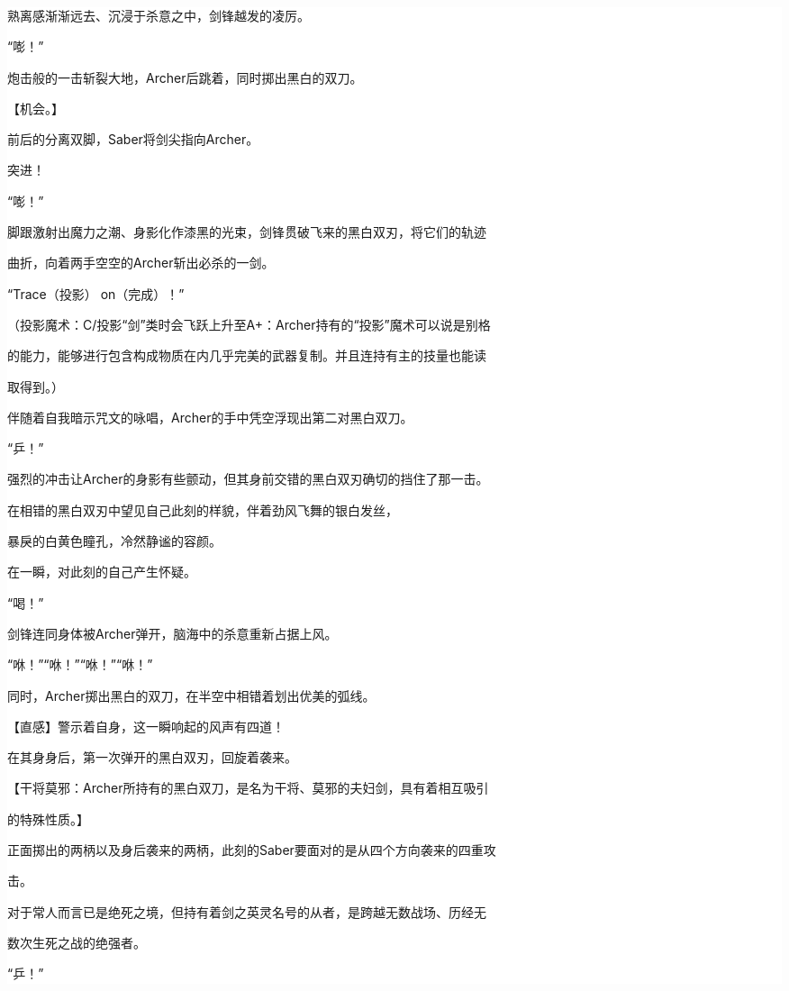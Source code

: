 熟离感渐渐远去、沉浸于杀意之中，剑锋越发的凌厉。

“嘭！”

炮击般的一击斩裂大地，Archer后跳着，同时掷出黑白的双刀。

【机会。】

前后的分离双脚，Saber将剑尖指向Archer。

突进！

“嘭！”

脚跟激射出魔力之潮、身影化作漆黑的光束，剑锋贯破飞来的黑白双刃，将它们的轨迹

曲折，向着两手空空的Archer斩出必杀的一剑。

“Trace（投影） on（完成）！”

（投影魔术：C/投影“剑”类时会飞跃上升至A+：Archer持有的“投影”魔术可以说是别格

的能力，能够进行包含构成物质在内几乎完美的武器复制。并且连持有主的技量也能读

取得到。）

伴随着自我暗示咒文的咏唱，Archer的手中凭空浮现出第二对黑白双刀。

“乒！”

强烈的冲击让Archer的身影有些颤动，但其身前交错的黑白双刃确切的挡住了那一击。



在相错的黑白双刃中望见自己此刻的样貌，伴着劲风飞舞的银白发丝，

暴戾的白黄色瞳孔，冷然静谧的容颜。

在一瞬，对此刻的自己产生怀疑。

“喝！”

剑锋连同身体被Archer弹开，脑海中的杀意重新占据上风。

“咻！”“咻！”“咻！”“咻！”

同时，Archer掷出黑白的双刀，在半空中相错着划出优美的弧线。

【直感】警示着自身，这一瞬响起的风声有四道！

在其身身后，第一次弹开的黑白双刃，回旋着袭来。

【干将莫邪：Archer所持有的黑白双刀，是名为干将、莫邪的夫妇剑，具有着相互吸引

的特殊性质。】

正面掷出的两柄以及身后袭来的两柄，此刻的Saber要面对的是从四个方向袭来的四重攻

击。

对于常人而言已是绝死之境，但持有着剑之英灵名号的从者，是跨越无数战场、历经无

数次生死之战的绝强者。

“乒！”
